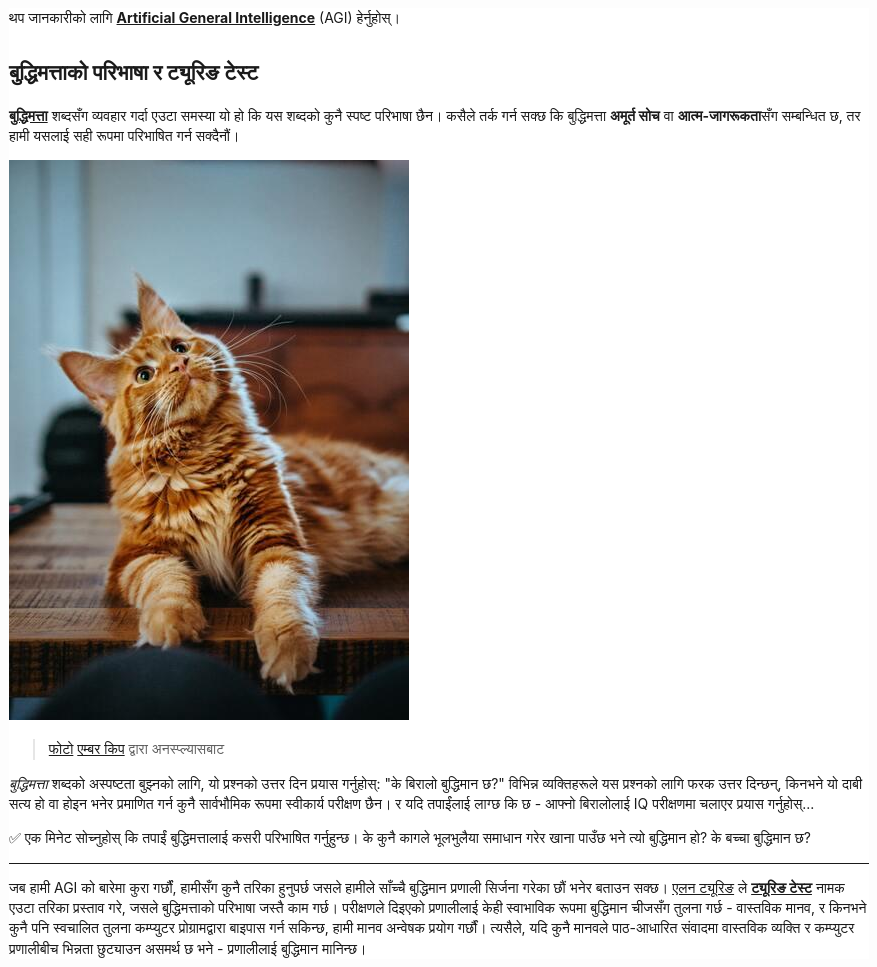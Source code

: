 थप जानकारीको लागि **[Artificial General Intelligence](https://en.wikipedia.org/wiki/Artificial_general_intelligence)** (AGI) हेर्नुहोस्।

## बुद्धिमत्ताको परिभाषा र ट्यूरिङ टेस्ट

**[बुद्धिमत्ता](https://en.wikipedia.org/wiki/Intelligence)** शब्दसँग व्यवहार गर्दा एउटा समस्या यो हो कि यस शब्दको कुनै स्पष्ट परिभाषा छैन। कसैले तर्क गर्न सक्छ कि बुद्धिमत्ता **अमूर्त सोच** वा **आत्म-जागरूकता**सँग सम्बन्धित छ, तर हामी यसलाई सही रूपमा परिभाषित गर्न सक्दैनौं।

![बिरालोको फोटो](../../../../translated_images/photo-cat.8c8e8fb760ffe45725c5b9f6b0d954e9bf114475c01c55adf0303982851b7eae.ne.jpg)

> [फोटो](https://unsplash.com/photos/75715CVEJhI) [एम्बर किप](https://unsplash.com/@sadmax) द्वारा अनस्प्ल्यासबाट

*बुद्धिमत्ता* शब्दको अस्पष्टता बुझ्नको लागि, यो प्रश्नको उत्तर दिन प्रयास गर्नुहोस्: "के बिरालो बुद्धिमान छ?" विभिन्न व्यक्तिहरूले यस प्रश्नको लागि फरक उत्तर दिन्छन्, किनभने यो दाबी सत्य हो वा होइन भनेर प्रमाणित गर्न कुनै सार्वभौमिक रूपमा स्वीकार्य परीक्षण छैन। र यदि तपाईंलाई लाग्छ कि छ - आफ्नो बिरालोलाई IQ परीक्षणमा चलाएर प्रयास गर्नुहोस्...

✅ एक मिनेट सोच्नुहोस् कि तपाईं बुद्धिमत्तालाई कसरी परिभाषित गर्नुहुन्छ। के कुनै कागले भूलभुलैया समाधान गरेर खाना पाउँछ भने त्यो बुद्धिमान हो? के बच्चा बुद्धिमान छ?

---

जब हामी AGI को बारेमा कुरा गर्छौं, हामीसँग कुनै तरिका हुनुपर्छ जसले हामीले साँच्चै बुद्धिमान प्रणाली सिर्जना गरेका छौं भनेर बताउन सक्छ। [एलन ट्यूरिङ](https://en.wikipedia.org/wiki/Alan_Turing) ले **[ट्यूरिङ टेस्ट](https://en.wikipedia.org/wiki/Turing_test)** नामक एउटा तरिका प्रस्ताव गरे, जसले बुद्धिमत्ताको परिभाषा जस्तै काम गर्छ। परीक्षणले दिइएको प्रणालीलाई केही स्वाभाविक रूपमा बुद्धिमान चीजसँग तुलना गर्छ - वास्तविक मानव, र किनभने कुनै पनि स्वचालित तुलना कम्प्युटर प्रोग्रामद्वारा बाइपास गर्न सकिन्छ, हामी मानव अन्वेषक प्रयोग गर्छौं। त्यसैले, यदि कुनै मानवले पाठ-आधारित संवादमा वास्तविक व्यक्ति र कम्प्युटर प्रणालीबीच भिन्नता छुट्याउन असमर्थ छ भने - प्रणालीलाई बुद्धिमान मानिन्छ।
